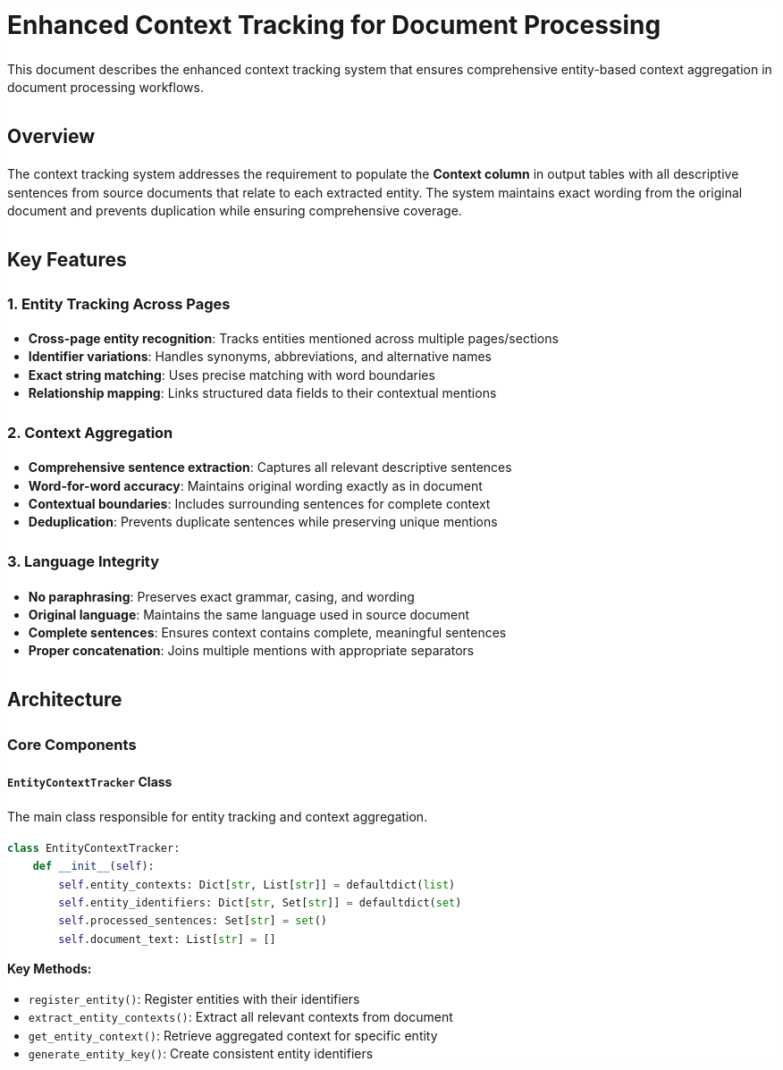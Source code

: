 # Enhanced Context Tracking for Document Processing

This document describes the enhanced context tracking system that ensures comprehensive entity-based context aggregation in document processing workflows.

## Overview

The context tracking system addresses the requirement to populate the **Context column** in output tables with all descriptive sentences from source documents that relate to each extracted entity. The system maintains exact wording from the original document and prevents duplication while ensuring comprehensive coverage.

## Key Features

### 1. Entity Tracking Across Pages
- **Cross-page entity recognition**: Tracks entities mentioned across multiple pages/sections
- **Identifier variations**: Handles synonyms, abbreviations, and alternative names
- **Exact string matching**: Uses precise matching with word boundaries
- **Relationship mapping**: Links structured data fields to their contextual mentions

### 2. Context Aggregation
- **Comprehensive sentence extraction**: Captures all relevant descriptive sentences
- **Word-for-word accuracy**: Maintains original wording exactly as in document
- **Contextual boundaries**: Includes surrounding sentences for complete context
- **Deduplication**: Prevents duplicate sentences while preserving unique mentions

### 3. Language Integrity
- **No paraphrasing**: Preserves exact grammar, casing, and wording
- **Original language**: Maintains the same language used in source document
- **Complete sentences**: Ensures context contains complete, meaningful sentences
- **Proper concatenation**: Joins multiple mentions with appropriate separators

## Architecture

### Core Components

#### `EntityContextTracker` Class
The main class responsible for entity tracking and context aggregation.

```python
class EntityContextTracker:
    def __init__(self):
        self.entity_contexts: Dict[str, List[str]] = defaultdict(list)
        self.entity_identifiers: Dict[str, Set[str]] = defaultdict(set)
        self.processed_sentences: Set[str] = set()
        self.document_text: List[str] = []
```

**Key Methods:**
- `register_entity()`: Register entities with their identifiers
- `extract_entity_contexts()`: Extract all relevant contexts from document
- `get_entity_context()`: Retrieve aggregated context for specific entity
- `generate_entity_key()`: Create consistent entity identifiers
